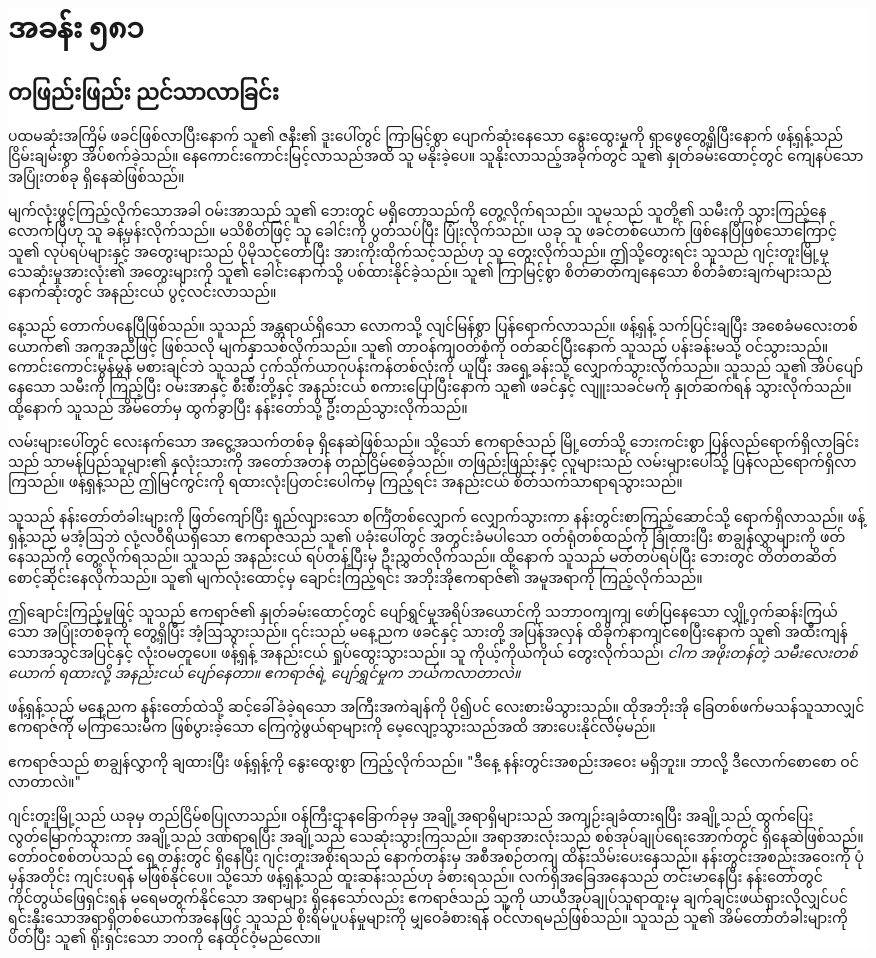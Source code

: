 # အခန်း ၅၈၁

## တဖြည်းဖြည်း ညင်သာလာခြင်း

ပထမဆုံးအကြိမ် ဖခင်ဖြစ်လာပြီးနောက် သူ၏ ဇနီး၏ ဒူးပေါ်တွင် ကြာမြင့်စွာ ပျောက်ဆုံးနေသော နွေးထွေးမှုကို ရှာဖွေတွေ့ရှိပြီးနောက် ဖန့်ရှန့်သည် ငြိမ်းချမ်းစွာ အိပ်စက်ခဲ့သည်။ နေကောင်းကောင်းမြင့်လာသည်အထိ သူ မနိုးခဲ့ပေ။ သူနိုးလာသည့်အခိုက်တွင် သူ၏ နှုတ်ခမ်းထောင့်တွင် ကျေနပ်သော အပြုံးတစ်ခု ရှိနေဆဲဖြစ်သည်။

မျက်လုံးဖွင့်ကြည့်လိုက်သောအခါ ဝမ်းအာသည် သူ၏ ဘေးတွင် မရှိတော့သည်ကို တွေ့လိုက်ရသည်။ သူမသည် သူတို့၏ သမီးကို သွားကြည့်နေလောက်ပြီဟု သူ ခန့်မှန်းလိုက်သည်။ မသိစိတ်ဖြင့် သူ ခေါင်းကို ပွတ်သပ်ပြီး ပြုံးလိုက်သည်။ ယခု သူ ဖခင်တစ်ယောက် ဖြစ်နေပြီဖြစ်သောကြောင့် သူ၏ လုပ်ရပ်များနှင့် အတွေးများသည် ပိုမိုသင့်တော်ပြီး အားကိုးထိုက်သင့်သည်ဟု သူ တွေးလိုက်သည်။ ဤသို့တွေးရင်း သူသည် ဂျင်းတူးမြို့မှ သေဆုံးမှုအားလုံး၏ အတွေးများကို သူ၏ ခေါင်းနောက်သို့ ပစ်ထားနိုင်ခဲ့သည်။ သူ၏ ကြာမြင့်စွာ စိတ်ဓာတ်ကျနေသော စိတ်ခံစားချက်များသည် နောက်ဆုံးတွင် အနည်းငယ် ပွင့်လင်းလာသည်။

နေ့သည် တောက်ပနေပြီဖြစ်သည်။ သူသည် အန္တရာယ်ရှိသော လောကသို့ လျင်မြန်စွာ ပြန်ရောက်လာသည်။ ဖန့်ရှန့် သက်ပြင်းချပြီး အစေခံမလေးတစ်ယောက်၏ အကူအညီဖြင့် ဖြစ်သလို မျက်နှာသစ်လိုက်သည်။ သူ၏ တာဝန်ကျဝတ်စုံကို ဝတ်ဆင်ပြီးနောက် သူသည် ပန်းခန်းမသို့ ဝင်သွားသည်။ ကောင်းကောင်းမွန်မွန် မစားချင်ဘဲ သူသည် ငှက်သိုက်ယာဂုပန်းကန်တစ်လုံးကို ယူပြီး အရှေ့ခန်းသို့ လျှောက်သွားလိုက်သည်။ သူသည် သူ၏ အိပ်ပျော်နေသော သမီးကို ကြည့်ပြီး ဝမ်းအာနှင့် စီးစီးတို့နှင့် အနည်းငယ် စကားပြောပြီးနောက် သူ၏ ဖခင်နှင့် လျူးသခင်မကို နှုတ်ဆက်ရန် သွားလိုက်သည်။ ထို့နောက် သူသည် အိမ်တော်မှ ထွက်ခွာပြီး နန်းတော်သို့ ဦးတည်သွားလိုက်သည်။

လမ်းများပေါ်တွင် လေးနက်သော အငွေ့အသက်တစ်ခု ရှိနေဆဲဖြစ်သည်။ သို့သော် ဧကရာဇ်သည် မြို့တော်သို့ ဘေးကင်းစွာ ပြန်လည်ရောက်ရှိလာခြင်းသည် သာမန်ပြည်သူများ၏ နှလုံးသားကို အတော်အတန် တည်ငြိမ်စေခဲ့သည်။ တဖြည်းဖြည်းနှင့် လူများသည် လမ်းများပေါ်သို့ ပြန်လည်ရောက်ရှိလာကြသည်။ ဖန့်ရှန့်သည် ဤမြင်ကွင်းကို ရထားလုံးပြတင်းပေါက်မှ ကြည့်ရင်း အနည်းငယ် စိတ်သက်သာရာရသွားသည်။

သူသည် နန်းတော်တံခါးများကို ဖြတ်ကျော်ပြီး ရှည်လျားသော စင်္ကြံတစ်လျှောက် လျှောက်သွားကာ နန်းတွင်းစာကြည့်ဆောင်သို့ ရောက်ရှိလာသည်။ ဖန့်ရှန့်သည် မအံ့ဩဘဲ လုံ့လဝီရိယရှိသော ဧကရာဇ်သည် သူ၏ ပခုံးပေါ်တွင် အတွင်းခံမပါသော ဝတ်ရုံတစ်ထည်ကို ခြုံထားပြီး စာချွန်လွှာများကို ဖတ်နေသည်ကို တွေ့လိုက်ရသည်။ သူသည် အနည်းငယ် ရပ်တန့်ပြီးမှ ဦးညွှတ်လိုက်သည်။ ထို့နောက် သူသည် မတ်တပ်ရပ်ပြီး ဘေးတွင် တိတ်တဆိတ် စောင့်ဆိုင်းနေလိုက်သည်။ သူ၏ မျက်လုံးထောင့်မှ ချောင်းကြည့်ရင်း အဘိုးအိုဧကရာဇ်၏ အမူအရာကို ကြည့်လိုက်သည်။

ဤချောင်းကြည့်မှုဖြင့် သူသည် ဧကရာဇ်၏ နှုတ်ခမ်းထောင့်တွင် ပျော်ရွှင်မှုအရိပ်အယောင်ကို သဘာဝကျကျ ဖော်ပြနေသော လျှို့ဝှက်ဆန်းကြယ်သော အပြုံးတစ်ခုကို တွေ့ရှိပြီး အံ့ဩသွားသည်။ ၎င်းသည် မနေ့ညက ဖခင်နှင့် သားတို့ အပြန်အလှန် ထိခိုက်နာကျင်စေပြီးနောက် သူ၏ အထီးကျန်သောအသွင်အပြင်နှင့် လုံးဝမတူပေ။ ဖန့်ရှန့် အနည်းငယ် ရှုပ်ထွေးသွားသည်။ သူ ကိုယ့်ကိုယ်ကိုယ် တွေးလိုက်သည်၊ _ငါက အဖိုးတန်တဲ့ သမီးလေးတစ်ယောက် ရထားလို့ အနည်းငယ် ပျော်နေတာ။ ဧကရာဇ်ရဲ့ ပျော်ရွှင်မှုက ဘယ်ကလာတာလဲ။_

ဖန့်ရှန့်သည် မနေ့ညက နန်းတော်ထဲသို့ ဆင့်ခေါ်ခံခဲ့ရသော အကြီးအကဲချန်ကို ပို၍ပင် လေးစားမိသွားသည်။ ထိုအဘိုးအို ခြေတစ်ဖက်မသန်သူသာလျှင် ဧကရာဇ်ကို မကြာသေးမီက ဖြစ်ပွားခဲ့သော ကြေကွဲဖွယ်ရာများကို မေ့လျော့သွားသည်အထိ အားပေးနိုင်လိမ့်မည်။

ဧကရာဇ်သည် စာချွန်လွှာကို ချထားပြီး ဖန့်ရှန့်ကို နွေးထွေးစွာ ကြည့်လိုက်သည်။ "ဒီနေ့ နန်းတွင်းအစည်းအဝေး မရှိဘူး။ ဘာလို့ ဒီလောက်စောစော ဝင်လာတာလဲ။"

ဂျင်းတူးမြို့သည် ယခုမှ တည်ငြိမ်စပြုလာသည်။ ဝန်ကြီးဌာနခြောက်ခုမှ အချို့အရာရှိများသည် အကျဉ်းချခံထားရပြီး အချို့သည် ထွက်ပြေးလွတ်မြောက်သွားကာ အချို့သည် ဒဏ်ရာရပြီး အချို့သည် သေဆုံးသွားကြသည်။ အရာအားလုံးသည် စစ်အုပ်ချုပ်ရေးအောက်တွင် ရှိနေဆဲဖြစ်သည်။ တော်ဝင်စစ်တပ်သည် ရှေ့တန်းတွင် ရှိနေပြီး ဂျင်းတူးအစိုးရသည် နောက်တန်းမှ အစီအစဉ်တကျ ထိန်းသိမ်းပေးနေသည်။ နန်းတွင်းအစည်းအဝေးကို ပုံမှန်အတိုင်း ကျင်းပရန် မဖြစ်နိုင်ပေ။ သို့သော် ဖန့်ရှန့်သည် ထူးဆန်းသည်ဟု ခံစားရသည်။ လက်ရှိအခြေအနေသည် တင်းမာနေပြီး နန်းတော်တွင် ကိုင်တွယ်ဖြေရှင်းရန် မရေမတွက်နိုင်သော အရာများ ရှိနေသော်လည်း ဧကရာဇ်သည် သူ့ကို ယာယီအုပ်ချုပ်သူရာထူးမှ ချက်ချင်းဖယ်ရှားလိုလျှင်ပင် ရင်းနှီးသောအရာရှိတစ်ယောက်အနေဖြင့် သူသည် စိုးရိမ်ပူပန်မှုများကို မျှဝေခံစားရန် ဝင်လာရမည်ဖြစ်သည်။ သူသည် သူ၏ အိမ်တော်တံခါးများကို ပိတ်ပြီး သူ၏ ရိုးရှင်းသော ဘဝကို နေထိုင်ဝံ့မည်လော။
